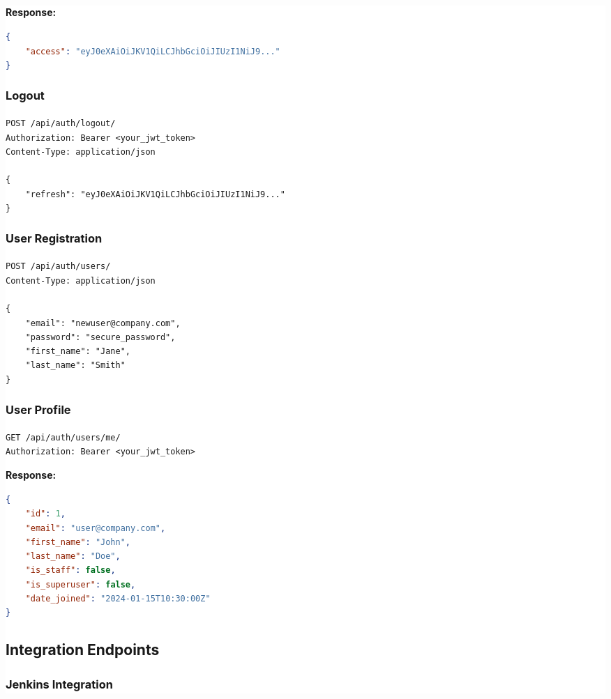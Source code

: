 **Response:**
```json
{
    "access": "eyJ0eXAiOiJKV1QiLCJhbGciOiJIUzI1NiJ9..."
}
```

### Logout
```http
POST /api/auth/logout/
Authorization: Bearer <your_jwt_token>
Content-Type: application/json

{
    "refresh": "eyJ0eXAiOiJKV1QiLCJhbGciOiJIUzI1NiJ9..."
}
```

### User Registration
```http
POST /api/auth/users/
Content-Type: application/json

{
    "email": "newuser@company.com",
    "password": "secure_password",
    "first_name": "Jane",
    "last_name": "Smith"
}
```

### User Profile
```http
GET /api/auth/users/me/
Authorization: Bearer <your_jwt_token>
```

**Response:**
```json
{
    "id": 1,
    "email": "user@company.com",
    "first_name": "John",
    "last_name": "Doe",
    "is_staff": false,
    "is_superuser": false,
    "date_joined": "2024-01-15T10:30:00Z"
}
```

## Integration Endpoints

### Jenkins Integration
